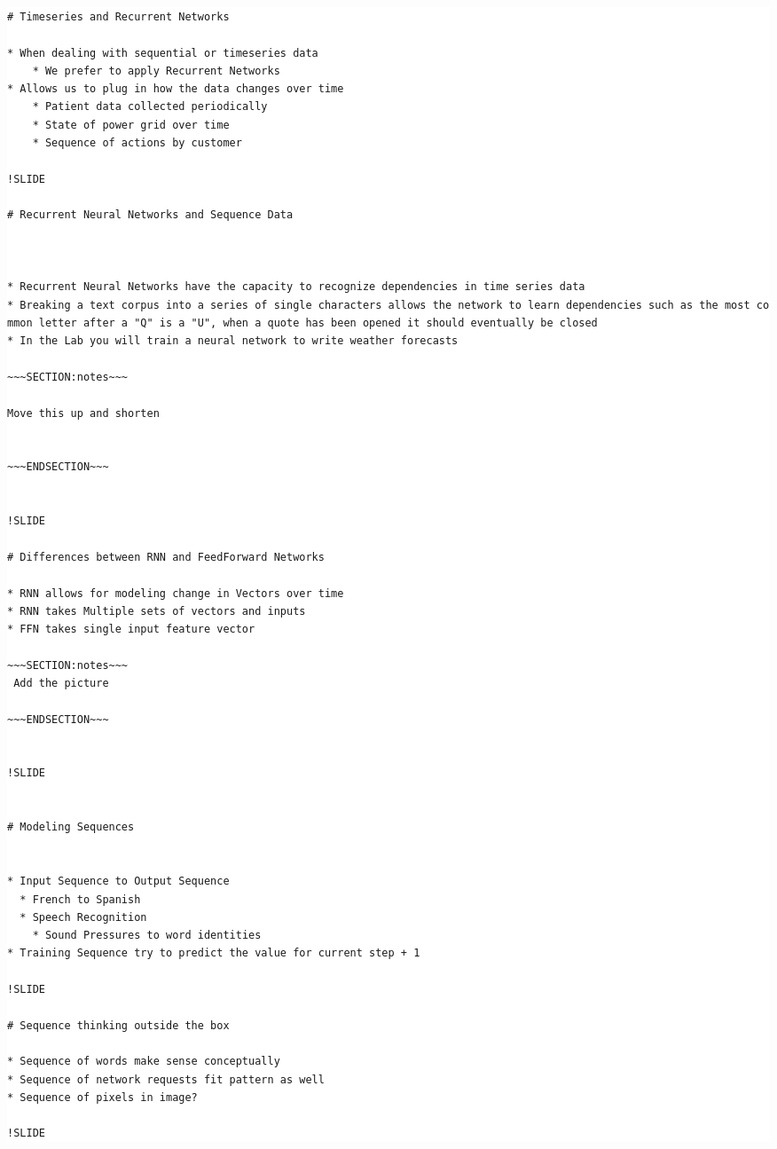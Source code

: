 ~~~SECTION:notes~~~
# Timeseries and Recurrent Networks

* When dealing with sequential or timeseries data
	* We prefer to apply Recurrent Networks
* Allows us to plug in how the data changes over time
	* Patient data collected periodically
	* State of power grid over time
	* Sequence of actions by customer

!SLIDE

# Recurrent Neural Networks and Sequence Data



* Recurrent Neural Networks have the capacity to recognize dependencies in time series data
* Breaking a text corpus into a series of single characters allows the network to learn dependencies such as the most common letter after a "Q" is a "U", when a quote has been opened it should eventually be closed
* In the Lab you will train a neural network to write weather forecasts

~~~SECTION:notes~~~

Move this up and shorten


~~~ENDSECTION~~~


!SLIDE

# Differences between RNN and FeedForward Networks

* RNN allows for modeling change in Vectors over time
* RNN takes Multiple sets of vectors and inputs
* FFN takes single input feature vector

~~~SECTION:notes~~~
 Add the picture

~~~ENDSECTION~~~


!SLIDE


# Modeling Sequences


* Input Sequence to Output Sequence
  * French to Spanish
  * Speech Recognition
	* Sound Pressures to word identities
* Training Sequence try to predict the value for current step + 1

!SLIDE

# Sequence thinking outside the box

* Sequence of words make sense conceptually
* Sequence of network requests fit pattern as well
* Sequence of pixels in image?

!SLIDE
~~~